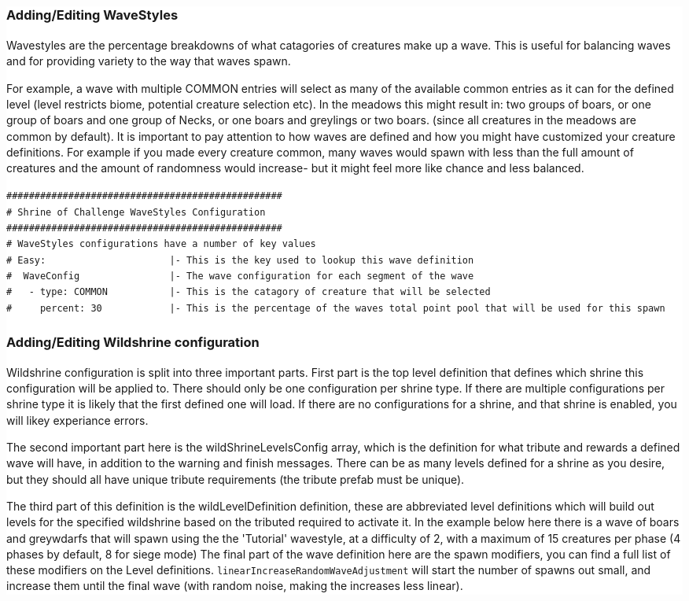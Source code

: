 <a name="addingediting-wavestyles"></a>
### Adding/Editing WaveStyles

Wavestyles are the percentage breakdowns of what catagories of creatures make up a wave. This is useful for balancing waves and for providing variety to the way that waves spawn.

For example, a wave with multiple COMMON entries will select as many of the available common entries as it can for the defined level (level restricts biome, potential creature selection etc).
In the meadows this might result in: two groups of boars, or one group of boars and one group of Necks, or one boars and greylings or two boars. (since all creatures in the meadows are common by default).
It is important to pay attention to how waves are defined and how you might have customized your creature definitions.
For example if you made every creature common, many waves would spawn with less than the full amount of creatures and the amount of randomness would increase- but it might feel more like chance and less balanced.

```
#################################################
# Shrine of Challenge WaveStyles Configuration
#################################################
# WaveStyles configurations have a number of key values
# Easy:                      |- This is the key used to lookup this wave definition
#  WaveConfig                |- The wave configuration for each segment of the wave
#   - type: COMMON           |- This is the catagory of creature that will be selected
#     percent: 30            |- This is the percentage of the waves total point pool that will be used for this spawn
```

<a name="addingediting-wildshrine-configuration"></a>
### Adding/Editing Wildshrine configuration

Wildshrine configuration is split into three important parts.
First part is the top level definition that defines which shrine this configuration will be applied to. There should only be one configuration per shrine type.
If there are multiple configurations per shrine type it is likely that the first defined one will load. If there are no configurations for a shrine, and that shrine is enabled, you will likey experiance errors.

The second important part here is the wildShrineLevelsConfig array, which is the definition for what tribute and rewards a defined wave will have, in addition to the warning and finish messages. 
There can be as many levels defined for a shrine as you desire, but they should all have unique tribute requirements (the tribute prefab must be unique).

The third part of this definition is the wildLevelDefinition definition, these are abbreviated level definitions which will build out levels for the specified wildshrine based on the tributed required to activate it.
In the example below here there is a wave of boars and greywdarfs that will spawn using the the 'Tutorial' wavestyle, at a difficulty of 2, with a maximum of 15 creatures per phase (4 phases by default, 8 for siege mode)
The final part of the wave definition here are the spawn modifiers, you can find a full list of these modifiers on the Level definitions. `linearIncreaseRandomWaveAdjustment` will start the number of spawns out small,
and increase them until the final wave (with random noise, making the increases less linear).
